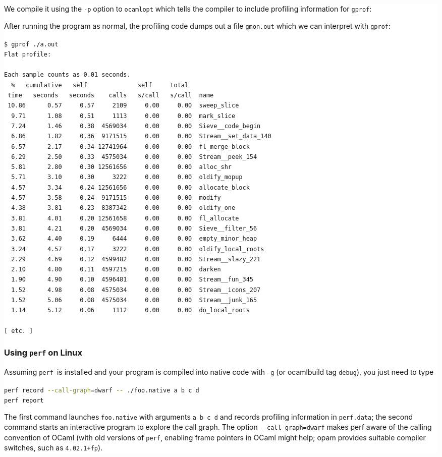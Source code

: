 We compile it using the `-p` option to `ocamlopt` which tells the
compiler to include profiling information for `gprof`:

After running the program as normal, the profiling code dumps out a file
`gmon.out` which we can interpret with `gprof`:

```
$ gprof ./a.out
Flat profile:

Each sample counts as 0.01 seconds.
  %   cumulative   self              self     total
 time   seconds   seconds    calls   s/call   s/call  name
 10.86      0.57     0.57     2109     0.00     0.00  sweep_slice
  9.71      1.08     0.51     1113     0.00     0.00  mark_slice
  7.24      1.46     0.38  4569034     0.00     0.00  Sieve__code_begin
  6.86      1.82     0.36  9171515     0.00     0.00  Stream__set_data_140
  6.57      2.17     0.34 12741964     0.00     0.00  fl_merge_block
  6.29      2.50     0.33  4575034     0.00     0.00  Stream__peek_154
  5.81      2.80     0.30 12561656     0.00     0.00  alloc_shr
  5.71      3.10     0.30     3222     0.00     0.00  oldify_mopup
  4.57      3.34     0.24 12561656     0.00     0.00  allocate_block
  4.57      3.58     0.24  9171515     0.00     0.00  modify
  4.38      3.81     0.23  8387342     0.00     0.00  oldify_one
  3.81      4.01     0.20 12561658     0.00     0.00  fl_allocate
  3.81      4.21     0.20  4569034     0.00     0.00  Sieve__filter_56
  3.62      4.40     0.19     6444     0.00     0.00  empty_minor_heap
  3.24      4.57     0.17     3222     0.00     0.00  oldify_local_roots
  2.29      4.69     0.12  4599482     0.00     0.00  Stream__slazy_221
  2.10      4.80     0.11  4597215     0.00     0.00  darken
  1.90      4.90     0.10  4596481     0.00     0.00  Stream__fun_345
  1.52      4.98     0.08  4575034     0.00     0.00  Stream__icons_207
  1.52      5.06     0.08  4575034     0.00     0.00  Stream__junk_165
  1.14      5.12     0.06     1112     0.00     0.00  do_local_roots

[ etc. ]
```

### Using `perf` on Linux

Assuming `perf `is installed and your program is compiled into
native code with `-g` (or ocamlbuild tag `debug`), you just need to type


```sh
perf record --call-graph=dwarf -- ./foo.native a b c d
perf report
```

The first command launches `foo.native` with arguments `a b c d` and
records profiling information in `perf.data`; the second command
starts an interactive program to explore the call graph. The option
`--call-graph=dwarf` makes perf aware of the calling convention of
OCaml (with old versions of `perf`, enabling frame pointers in OCaml
might help; opam provides suitable compiler switches, such as `4.02.1+fp`).
